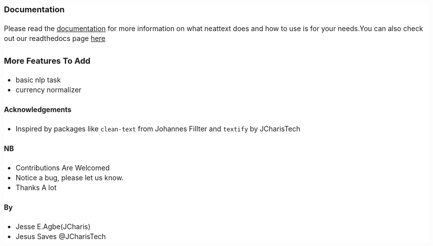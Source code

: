 

### Documentation
Please read the [documentation](https://github.com/Jcharis/neattext/wiki) for more information on what neattext does and how to use is for your needs.You can also check 
out our readthedocs page [here](https://jcharis.github.io/neattext/)

### More Features To Add
+ basic nlp task
+ currency normalizer

#### Acknowledgements
+ Inspired by packages like `clean-text` from Johannes Fillter and `textify` by JCharisTech


#### NB
+ Contributions Are Welcomed
+ Notice a bug, please let us know.
+ Thanks A lot


#### By
+ Jesse E.Agbe(JCharis)
+ Jesus Saves @JCharisTech




